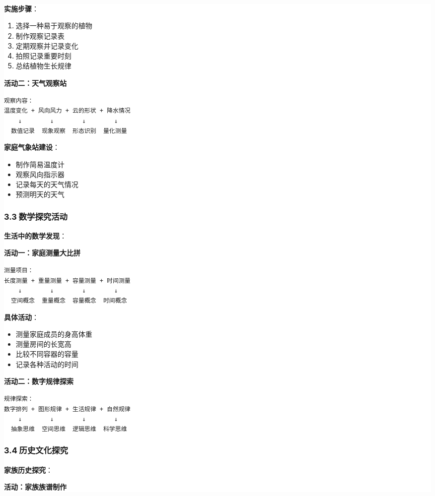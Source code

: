 **实施步骤**：

1. 选择一种易于观察的植物
2. 制作观察记录表
3. 定期观察并记录变化
4. 拍照记录重要时刻
5. 总结植物生长规律

**活动二：天气观察站**

```
观察内容：
温度变化 + 风向风力 + 云的形状 + 降水情况
    ↓        ↓        ↓        ↓
  数值记录  现象观察  形态识别  量化测量
```

**家庭气象站建设**：

- 制作简易温度计
- 观察风向指示器
- 记录每天的天气情况
- 预测明天的天气

### 3.3 数学探究活动

**生活中的数学发现**：

**活动一：家庭测量大比拼**

```
测量项目：
长度测量 + 重量测量 + 容量测量 + 时间测量
    ↓        ↓        ↓        ↓
  空间概念  重量概念  容量概念  时间概念
```

**具体活动**：

- 测量家庭成员的身高体重
- 测量房间的长宽高
- 比较不同容器的容量
- 记录各种活动的时间

**活动二：数字规律探索**

```
规律探索：
数字排列 + 图形规律 + 生活规律 + 自然规律
    ↓        ↓        ↓        ↓
  抽象思维  空间思维  逻辑思维  科学思维
```

### 3.4 历史文化探究

**家族历史探究**：

**活动：家族族谱制作**
